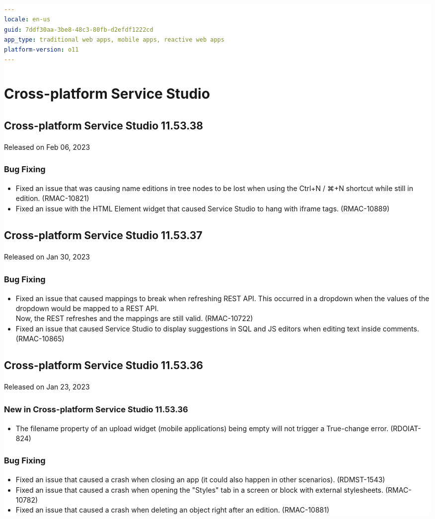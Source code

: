 ```yaml
---
locale: en-us
guid: 7ddf30aa-3be8-48c3-80fb-d2efdf1222cd
app_type: traditional web apps, mobile apps, reactive web apps
platform-version: o11
---
```


<div class="hidden"><h1>Cross-platform Service Studio</h1></div>

<div class="hidden" id="cross-platform-service-studio-11.53.38_start"></div>

<h2 id="cross-platform_service_studio_11.53.38" >Cross-platform Service Studio 11.53.38</h2>
<div class="info"><p>Released on Feb 06, 2023</p></div>

<style>.cattag {background: #f4f2ff; color: #6a6581; padding: 4px 10px;}</style>
<h3 id="bug_fixing_cross-platform_service_studio_11.53.38" >Bug Fixing</h3>
<ul>
<li>Fixed an issue that was causing name editions in tree nodes to be lost when using the Ctrl+N / ⌘+N shortcut while still in edition. (RMAC-10821)</li>
<li>Fixed an issue with the HTML Element widget that caused Service Studio to hang with iframe tags. (RMAC-10889)</li>
</ul>

<div class="hidden" id="cross-platform-service-studio-11.53.38_end"></div><div class="hidden" id="cross-platform-service-studio-11.53.37_start"></div>

<h2 id="cross-platform_service_studio_11.53.37" >Cross-platform Service Studio 11.53.37</h2>
<div class="info"><p>Released on Jan 30, 2023</p></div>

<style>.cattag {background: #f4f2ff; color: #6a6581; padding: 4px 10px;}</style>
<h3 id="bug_fixing_cross-platform_service_studio_11.53.37" >Bug Fixing</h3>
<ul>
<li>Fixed an issue that caused mappings to break when refreshing REST API.
This occurred in a dropdown when the values of the dropdown would be mapped to a REST API.<br/>
Now, the REST refreshes and the mappings are still valid. (RMAC-10722)</li>
<li>Fixed an issue that caused Service Studio to display suggestions in SQL and JS editors when editing text inside comments. (RMAC-10865)</li>
</ul>

<div class="hidden" id="cross-platform-service-studio-11.53.37_end"></div><div class="hidden" id="cross-platform-service-studio-11.53.36_start"></div>

<h2 id="cross-platform_service_studio_11.53.36" >Cross-platform Service Studio 11.53.36</h2>
<div class="info"><p>Released on Jan 23, 2023</p></div>

<style>.cattag {background: #f4f2ff; color: #6a6581; padding: 4px 10px;}</style>
<h3 id="new_in_cross-platform_service_studio_11.53.36" >New in Cross-platform Service Studio 11.53.36</h3>
<ul>
<li>The filename property of an upload widget (mobile applications) being empty will not trigger a True-change error. (RDOIAT-824)</li>
</ul>
<h3 id="bug_fixing_cross-platform_service_studio_11.53.36" >Bug Fixing</h3>
<ul>
<li>Fixed an issue that caused a crash when closing an app (it could also happen in other scenarios). (RDMST-1543)</li>
<li>Fixed an issue that caused a crash when opening the "Styles" tab in a screen or block with external stylesheets. (RMAC-10782)</li>
<li>Fixed an issue that caused a crash when deleting an object right after an edition. (RMAC-10881)</li>
</ul>
